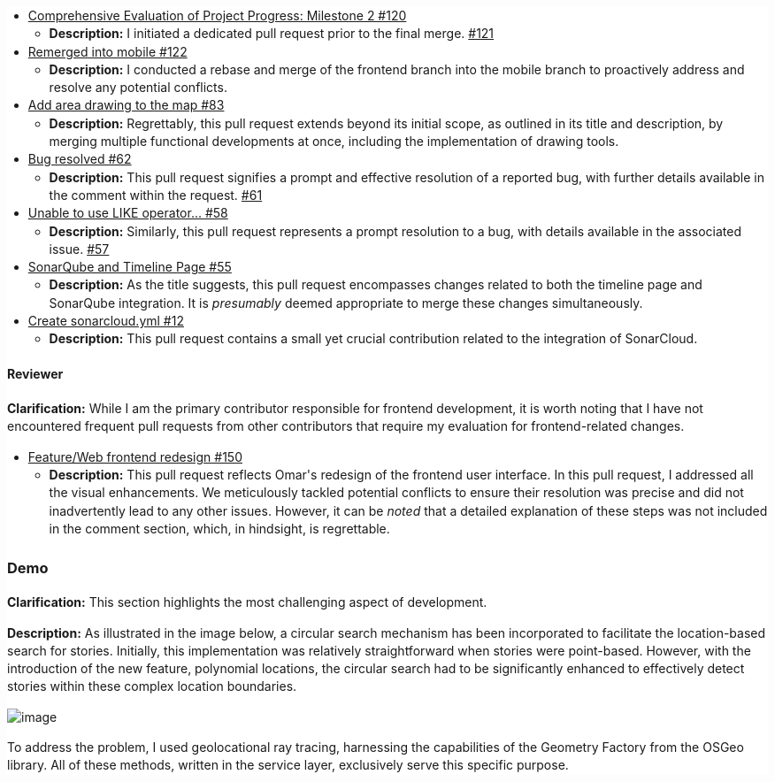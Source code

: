 - [Comprehensive Evaluation of Project Progress: Milestone 2 #120](https://github.com/SWE574-G3/Living-Stories-App/pull/120)
    - **Description:** I initiated a dedicated pull request prior to the final merge. [#121](https://github.com/SWE574-G3/Living-Stories-App/issues/121)
- [Remerged into mobile #122](https://github.com/SWE574-G3/Living-Stories-App/pull/122)
    - **Description:** I conducted a rebase and merge of the frontend branch into the mobile branch to proactively address and resolve any potential conflicts.
- [Add area drawing to the map #83](https://github.com/SWE574-G3/Living-Stories-App/pull/83)
    - **Description:** Regrettably, this pull request extends beyond its initial scope, as outlined in its title and description, by merging multiple functional developments at once, including the implementation of drawing tools.
- [Bug resolved #62](https://github.com/SWE574-G3/Living-Stories-App/pull/62)
    - **Description:** This pull request signifies a prompt and effective resolution of a reported bug, with further details available in the comment within the request. [#61](https://github.com/SWE574-G3/Living-Stories-App/issues/61)
- [Unable to use LIKE operator... #58](https://github.com/SWE574-G3/Living-Stories-App/pull/58)
    - **Description:** Similarly, this pull request represents a prompt resolution to a bug, with details available in the associated issue. [#57](https://github.com/SWE574-G3/Living-Stories-App/issues/57)
- [SonarQube and Timeline Page #55](https://github.com/SWE574-G3/Living-Stories-App/pull/55)
    - **Description:** As the title suggests, this pull request encompasses changes related to both the timeline page and SonarQube integration. It is _presumably_ deemed appropriate to merge these changes simultaneously.
- [Create sonarcloud.yml #12](https://github.com/SWE574-G3/Living-Stories-App/pull/12)
    - **Description:** This pull request contains a small yet crucial contribution related to the integration of SonarCloud.

#### Reviewer

**Clarification:** While I am the primary contributor responsible for frontend development, it is worth noting that I have not encountered frequent pull requests from other contributors that require my evaluation for frontend-related changes.

- [Feature/Web frontend redesign #150](https://github.com/SWE574-G3/Living-Stories-App/pull/150)
    - **Description:** This pull request reflects Omar's redesign of the frontend user interface. In this pull request, I addressed all the visual enhancements. We meticulously tackled potential conflicts to ensure their resolution was precise and did not inadvertently lead to any other issues. However, it can be _noted_ that a detailed explanation of these steps was not included in the comment section, which, in hindsight, is regrettable.

### Demo

**Clarification:** This section highlights the most challenging aspect of development.

**Description:** As illustrated in the image below, a circular search mechanism has been incorporated to facilitate the location-based search for stories. Initially, this implementation was relatively straightforward when stories were point-based. However, with the introduction of the new feature, polynomial locations, the circular search had to be significantly enhanced to effectively detect stories within these complex location boundaries.

![image](https://hackmd.io/_uploads/HJOfWhxd6.png)

To address the problem, I used geolocational ray tracing, harnessing the capabilities of the Geometry Factory from the OSGeo library. All of these methods, written in the service layer, exclusively serve this specific purpose.
